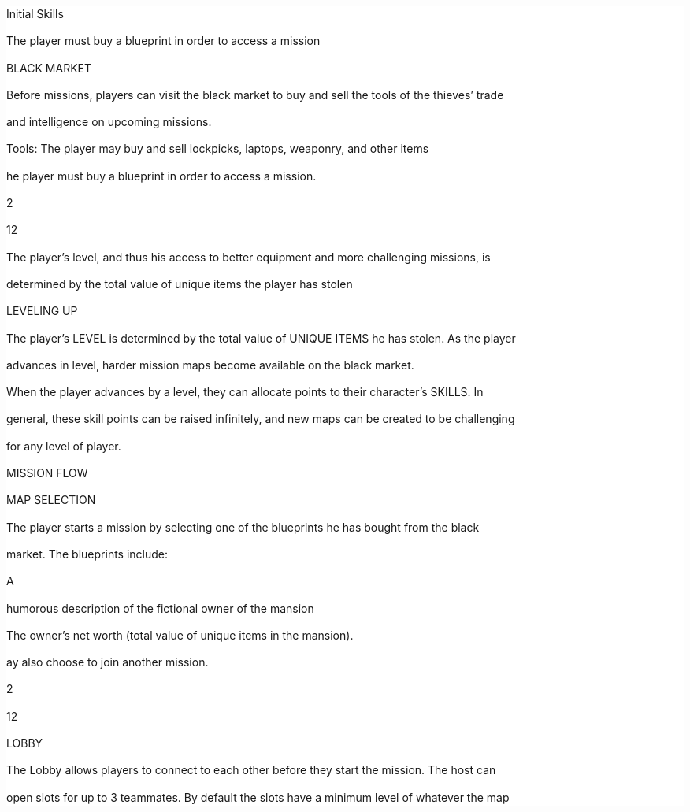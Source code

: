 Initial Skills

The player must buy a blueprint in order to access a mission

BLACK MARKET

Before missions, players can visit the black market to buy and sell the tools of the thieves’ trade

and intelligence on upcoming missions.

Tools: The player may buy and sell lockpicks, laptops, weaponry, and other items

he player must buy a blueprint in order to access a mission.



<a name="br8"></a> 

2

12

The player’s level, and thus his access to better equipment and more challenging missions, is

determined by the total value of unique items the player has stolen

LEVELING UP

The player’s LEVEL is determined by the total value of UNIQUE ITEMS he has stolen. As the player

advances in level, harder mission maps become available on the black market.

When the player advances by a level, they can allocate points to their character’s SKILLS. In

general, these skill points can be raised infinitely, and new maps can be created to be challenging

for any level of player.

MISSION FLOW

MAP SELECTION

The player starts a mission by selecting one of the blueprints he has bought from the black

market. The blueprints include:

A

humorous description of the fictional owner of the mansion

The owner’s net worth (total value of unique items in the mansion).

ay also choose to join another mission.



<a name="br9"></a> 

2

12

LOBBY

The Lobby allows players to connect to each other before they start the mission. The host can

open slots for up to 3 teammates. By default the slots have a minimum level of whatever the map
